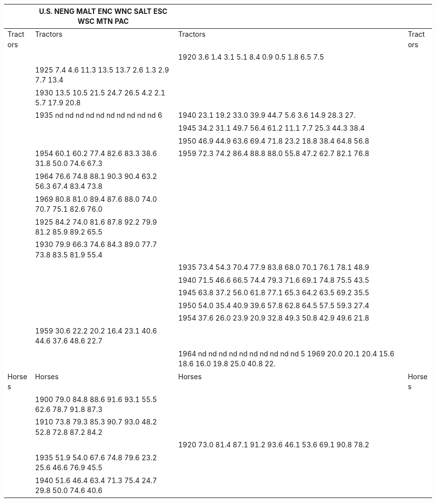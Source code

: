 |          | U.S. NENG MALT ENC WNC SALT ESC WSC MTN PAC            |                                                                                             |                                                     |
|----------|--------------------------------------------------------|---------------------------------------------------------------------------------------------|-----------------------------------------------------|
| Tractors | Tractors                                               | Tractors                                                                                    | Tractors                                            |
|          |                                                        | 1920 3.6 1.4 3.1 5.1 8.4 0.9 0.5 1.8 6.5 7.5                                                |                                                     |
|          | 1925 7.4 4.6 11.3 13.5 13.7 2.6 1.3 2.9 7.7 13.4       |                                                                                             |                                                     |
|          | 1930 13.5 10.5 21.5 24.7 26.5 4.2 2.1 5.7 17.9 20.8    |                                                                                             |                                                     |
|          | 1935 nd nd nd nd nd nd nd nd nd nd 6                   | 1940 23.1 19.2 33.0 39.9 44.7 5.6 3.6 14.9 28.3 27.                                         |                                                     |
|          |                                                        | 1945 34.2 31.1 49.7 56.4 61.2 11.1 7.7 25.3 44.3 38.4                                       |                                                     |
|          |                                                        | 1950 46.9 44.9 63.6 69.4 71.8 23.2 18.8 38.4 64.8 56.8                                      |                                                     |
|          | 1954 60.1 60.2 77.4 82.6 83.3 38.6 31.8 50.0 74.6 67.3 | 1959 72.3 74.2 86.4 88.8 88.0 55.8 47.2 62.7 82.1 76.8                                      |                                                     |
|          | 1964 76.6 74.8 88.1 90.3 90.4 63.2 56.3 67.4 83.4 73.8 |                                                                                             |                                                     |
|          | 1969 80.8 81.0 89.4 87.6 88.0 74.0 70.7 75.1 82.6 76.0 |                                                                                             |                                                     |
|          | 1925 84.2 74.0 81.6 87.8 92.2 79.9 81.2 85.9 89.2 65.5 |                                                                                             |                                                     |
|          | 1930 79.9 66.3 74.6 84.3 89.0 77.7 73.8 83.5 81.9 55.4 |                                                                                             |                                                     |
|          |                                                        | 1935 73.4 54.3 70.4 77.9 83.8 68.0 70.1 76.1 78.1 48.9                                      |                                                     |
|          |                                                        | 1940 71.5 46.6 66.5 74.4 79.3 71.6 69.1 74.8 75.5 43.5                                      |                                                     |
|          |                                                        | 1945 63.8 37.2 56.0 61.8 77.1 65.3 64.2 63.5 69.2 35.5                                      |                                                     |
|          |                                                        | 1950 54.0 35.4 40.9 39.6 57.8 62.8 64.5 57.5 59.3 27.4                                      |                                                     |
|          |                                                        | 1954 37.6 26.0 23.9 20.9 32.8 49.3 50.8 42.9 49.6 21.8                                      |                                                     |
|          | 1959 30.6 22.2 20.2 16.4 23.1 40.6 44.6 37.6 48.6 22.7 |                                                                                             |                                                     |
|          |                                                        | 1964 nd nd nd nd nd nd nd nd nd nd 5  1969 20.0 20.1 20.4 15.6 18.6 16.0 19.8 25.0 40.8 22. |                                                     |
| Horses   | Horses                                                 | Horses                                                                                      | Horses                                              |
|          | 1900 79.0 84.8 88.6 91.6 93.1 55.5 62.6 78.7 91.8 87.3 |                                                                                             |                                                     |
|          | 1910 73.8 79.3 85.3 90.7 93.0 48.2 52.8 72.8 87.2 84.2 |                                                                                             |                                                     |
|          |                                                        | 1920 73.0 81.4 87.1 91.2 93.6 46.1 53.6 69.1 90.8 78.2                                      |                                                     |
|          | 1935 51.9 54.0 67.6 74.8 79.6 23.2 25.6 46.6 76.9 45.5 |                                                                                             |                                                     |
|          | 1940 51.6 46.4 63.4 71.3 75.4 24.7 29.8 50.0 74.6 40.6 |                                                                                             |                                                     |